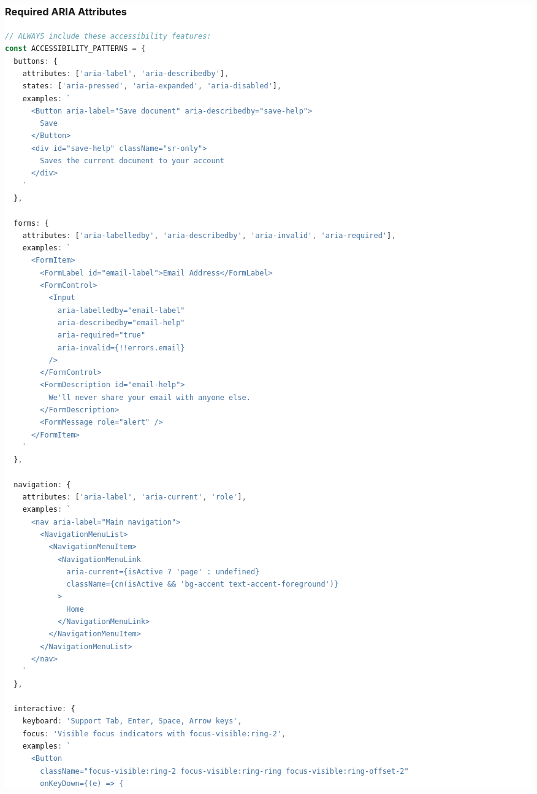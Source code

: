 ### Required ARIA Attributes
```typescript
// ALWAYS include these accessibility features:
const ACCESSIBILITY_PATTERNS = {
  buttons: {
    attributes: ['aria-label', 'aria-describedby'],
    states: ['aria-pressed', 'aria-expanded', 'aria-disabled'],
    examples: `
      <Button aria-label="Save document" aria-describedby="save-help">
        Save
      </Button>
      <div id="save-help" className="sr-only">
        Saves the current document to your account
      </div>
    `
  },
  
  forms: {
    attributes: ['aria-labelledby', 'aria-describedby', 'aria-invalid', 'aria-required'],
    examples: `
      <FormItem>
        <FormLabel id="email-label">Email Address</FormLabel>
        <FormControl>
          <Input 
            aria-labelledby="email-label"
            aria-describedby="email-help"
            aria-required="true"
            aria-invalid={!!errors.email}
          />
        </FormControl>
        <FormDescription id="email-help">
          We'll never share your email with anyone else.
        </FormDescription>
        <FormMessage role="alert" />
      </FormItem>
    `
  },
  
  navigation: {
    attributes: ['aria-label', 'aria-current', 'role'],
    examples: `
      <nav aria-label="Main navigation">
        <NavigationMenuList>
          <NavigationMenuItem>
            <NavigationMenuLink 
              aria-current={isActive ? 'page' : undefined}
              className={cn(isActive && 'bg-accent text-accent-foreground')}
            >
              Home
            </NavigationMenuLink>
          </NavigationMenuItem>
        </NavigationMenuList>
      </nav>
    `
  },
  
  interactive: {
    keyboard: 'Support Tab, Enter, Space, Arrow keys',
    focus: 'Visible focus indicators with focus-visible:ring-2',
    examples: `
      <Button 
        className="focus-visible:ring-2 focus-visible:ring-ring focus-visible:ring-offset-2"
        onKeyDown={(e) => {
```